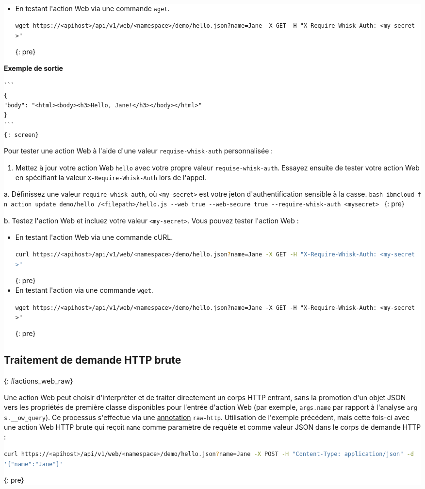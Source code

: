   * En testant l'action Web via une commande `wget`.
      ```
      wget https://<apihost>/api/v1/web/<namespace>/demo/hello.json?name=Jane -X GET -H "X-Require-Whisk-Auth: <my-secret>"
      ```
      {: pre}

  **Exemple de sortie**
    
    ```
    {
    "body": "<html><body><h3>Hello, Jane!</h3></body></html>"
    }
    ```
    {: screen}

Pour tester une action Web à l'aide d'une valeur `requise-whisk-auth` personnalisée :

1. Mettez à jour votre action Web `hello` avec votre propre valeur `requise-whisk-auth`. Essayez ensuite de tester votre action Web en spécifiant la valeur `X-Require-Whisk-Auth` lors de l'appel.

  a. Définissez une valeur `require-whisk-auth`, où `<my-secret>` est votre jeton d'authentification sensible à la casse.
    ```bash
    ibmcloud fn action update demo/hello /<filepath>/hello.js --web true --web-secure true --require-whisk-auth <mysecret>
    ```
    {: pre}
  
  b. Testez l'action Web et incluez votre valeur `<my-secret>`. Vous pouvez tester l'action Web :
  * En testant l'action Web via une commande cURL.
      ```bash
      curl https://<apihost>/api/v1/web/<namespace>/demo/hello.json?name=Jane -X GET -H "X-Require-Whisk-Auth: <my-secret>"
      ```
      {: pre}
  * En testant l'action via une commande `wget`.
      ```
      wget https://<apihost>/api/v1/web/<namespace>/demo/hello.json?name=Jane -X GET -H "X-Require-Whisk-Auth: <my-secret>"
      ```
      {: pre}


## Traitement de demande HTTP brute
{: #actions_web_raw}

Une action Web peut choisir d'interpréter et de traiter directement un corps HTTP entrant, sans la promotion d'un objet JSON vers les propriétés de première classe disponibles pour l'entrée d'action Web (par exemple, `args.name` par rapport à l'analyse `args.__ow_query`). Ce processus s'effectue via une [annotation](/docs/openwhisk?topic=cloud-functions-annotations) `raw-http`. Utilisation de l'exemple précédent, mais cette fois-ci avec une action Web HTTP brute qui reçoit `name` comme paramètre de requête et comme valeur JSON dans le corps de demande HTTP :
```bash
curl https://<apihost>/api/v1/web/<namespace>/demo/hello.json?name=Jane -X POST -H "Content-Type: application/json" -d '{"name":"Jane"}'
```
{: pre}
